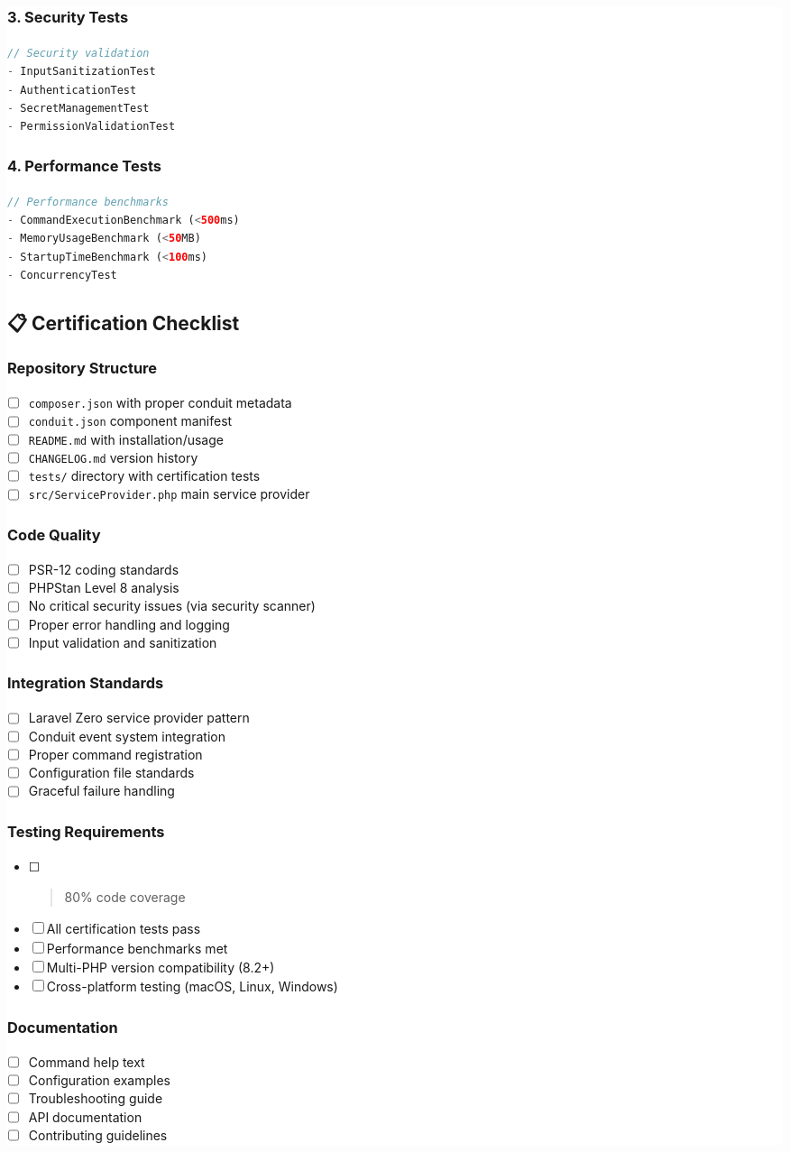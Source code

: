 ### 3. Security Tests
```php
// Security validation
- InputSanitizationTest
- AuthenticationTest
- SecretManagementTest
- PermissionValidationTest
```

### 4. Performance Tests
```php
// Performance benchmarks
- CommandExecutionBenchmark (<500ms)
- MemoryUsageBenchmark (<50MB)
- StartupTimeBenchmark (<100ms)
- ConcurrencyTest
```

## 📋 Certification Checklist

### Repository Structure
- [ ] `composer.json` with proper conduit metadata
- [ ] `conduit.json` component manifest
- [ ] `README.md` with installation/usage
- [ ] `CHANGELOG.md` version history
- [ ] `tests/` directory with certification tests
- [ ] `src/ServiceProvider.php` main service provider

### Code Quality
- [ ] PSR-12 coding standards
- [ ] PHPStan Level 8 analysis
- [ ] No critical security issues (via security scanner)
- [ ] Proper error handling and logging
- [ ] Input validation and sanitization

### Integration Standards
- [ ] Laravel Zero service provider pattern
- [ ] Conduit event system integration
- [ ] Proper command registration
- [ ] Configuration file standards
- [ ] Graceful failure handling

### Testing Requirements
- [ ] >80% code coverage
- [ ] All certification tests pass
- [ ] Performance benchmarks met
- [ ] Multi-PHP version compatibility (8.2+)
- [ ] Cross-platform testing (macOS, Linux, Windows)

### Documentation
- [ ] Command help text
- [ ] Configuration examples
- [ ] Troubleshooting guide
- [ ] API documentation
- [ ] Contributing guidelines
